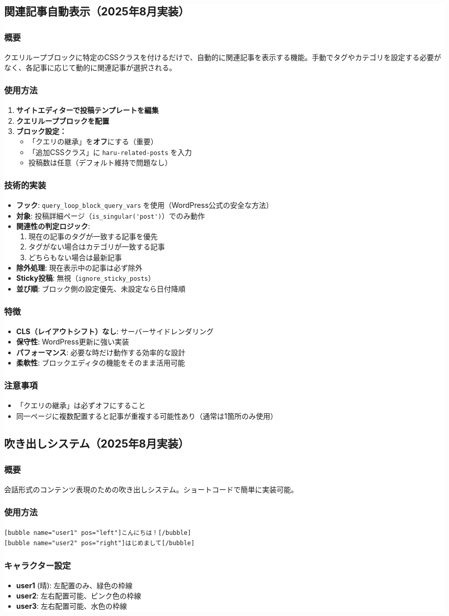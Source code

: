 ## 関連記事自動表示（2025年8月実装）

### 概要
クエリループブロックに特定のCSSクラスを付けるだけで、自動的に関連記事を表示する機能。手動でタグやカテゴリを設定する必要がなく、各記事に応じて動的に関連記事が選択される。

### 使用方法
1. **サイトエディターで投稿テンプレートを編集**
2. **クエリループブロックを配置**
3. **ブロック設定：**
   - 「クエリの継承」を**オフ**にする（重要）
   - 「追加CSSクラス」に `haru-related-posts` を入力
   - 投稿数は任意（デフォルト維持で問題なし）

### 技術的実装
- **フック**: `query_loop_block_query_vars` を使用（WordPress公式の安全な方法）
- **対象**: 投稿詳細ページ（`is_singular('post')`）でのみ動作
- **関連性の判定ロジック**:
  1. 現在の記事のタグが一致する記事を優先
  2. タグがない場合はカテゴリが一致する記事
  3. どちらもない場合は最新記事
- **除外処理**: 現在表示中の記事は必ず除外
- **Sticky投稿**: 無視（`ignore_sticky_posts`）
- **並び順**: ブロック側の設定優先、未設定なら日付降順

### 特徴
- **CLS（レイアウトシフト）なし**: サーバーサイドレンダリング
- **保守性**: WordPress更新に強い実装
- **パフォーマンス**: 必要な時だけ動作する効率的な設計
- **柔軟性**: ブロックエディタの機能をそのまま活用可能

### 注意事項
- 「クエリの継承」は必ずオフにすること
- 同一ページに複数配置すると記事が重複する可能性あり（通常は1箇所のみ使用）

## 吹き出しシステム（2025年8月実装）

### 概要
会話形式のコンテンツ表現のための吹き出しシステム。ショートコードで簡単に実装可能。

### 使用方法
```
[bubble name="user1" pos="left"]こんにちは！[/bubble]
[bubble name="user2" pos="right"]はじめまして[/bubble]
```

### キャラクター設定
- **user1** (晴): 左配置のみ、緑色の枠線
- **user2**: 左右配置可能、ピンク色の枠線
- **user3**: 左右配置可能、水色の枠線
